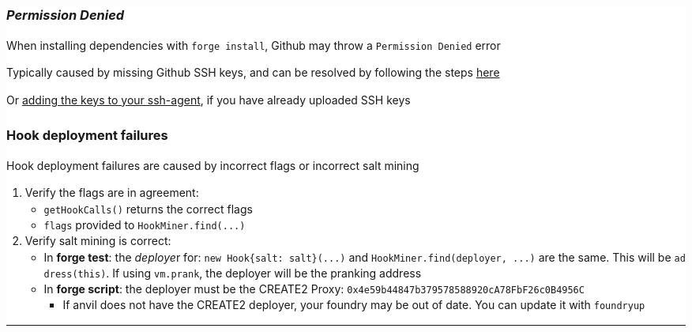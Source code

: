 ### _Permission Denied_

When installing dependencies with `forge install`, Github may throw a `Permission Denied` error

Typically caused by missing Github SSH keys, and can be resolved by following the steps [here](https://docs.github.com/en/github/authenticating-to-github/connecting-to-github-with-ssh)

Or [adding the keys to your ssh-agent](https://docs.github.com/en/authentication/connecting-to-github-with-ssh/generating-a-new-ssh-key-and-adding-it-to-the-ssh-agent#adding-your-ssh-key-to-the-ssh-agent), if you have already uploaded SSH keys

### Hook deployment failures

Hook deployment failures are caused by incorrect flags or incorrect salt mining

1. Verify the flags are in agreement:
   - `getHookCalls()` returns the correct flags
   - `flags` provided to `HookMiner.find(...)`
2. Verify salt mining is correct:
   - In **forge test**: the *deploye*r for: `new Hook{salt: salt}(...)` and `HookMiner.find(deployer, ...)` are the same. This will be `address(this)`. If using `vm.prank`, the deployer will be the pranking address
   - In **forge script**: the deployer must be the CREATE2 Proxy: `0x4e59b44847b379578588920cA78FbF26c0B4956C`
     - If anvil does not have the CREATE2 deployer, your foundry may be out of date. You can update it with `foundryup`

---
